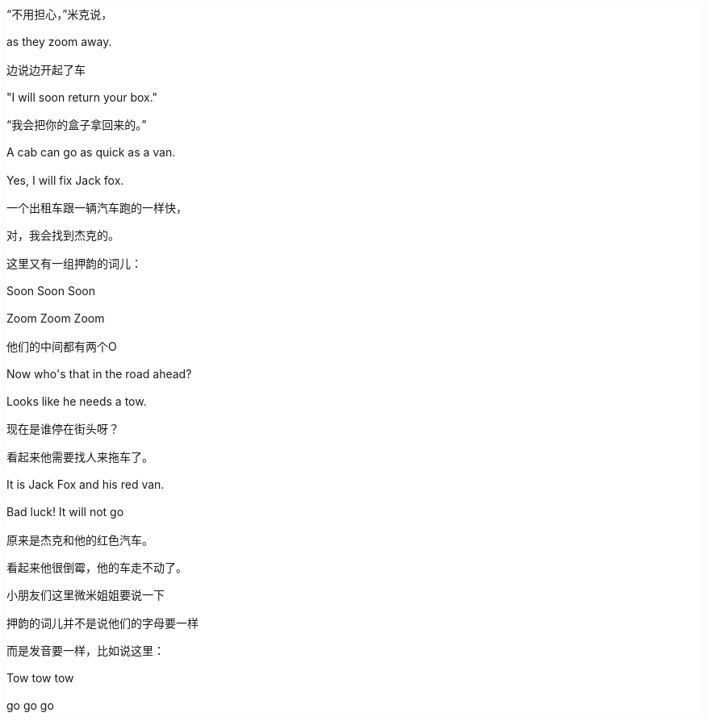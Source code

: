 “不用担心，”米克说，

as they zoom away.

边说边开起了车

"I will soon return your box."

“我会把你的盒子拿回来的。”





A cab can go as quick as a van.

Yes, I will fix Jack fox.

一个出租车跟一辆汽车跑的一样快，

对，我会找到杰克的。



这里又有一组押韵的词儿：

Soon Soon Soon

Zoom Zoom Zoom



他们的中间都有两个O







Now who's that in the road ahead?

Looks like he needs a tow.

现在是谁停在街头呀？

看起来他需要找人来拖车了。



It is Jack Fox and his red van.

Bad luck! It will not go

原来是杰克和他的红色汽车。

看起来他很倒霉，他的车走不动了。



小朋友们这里微米姐姐要说一下

押韵的词儿并不是说他们的字母要一样

而是发音要一样，比如说这里：



Tow tow tow

go go go
